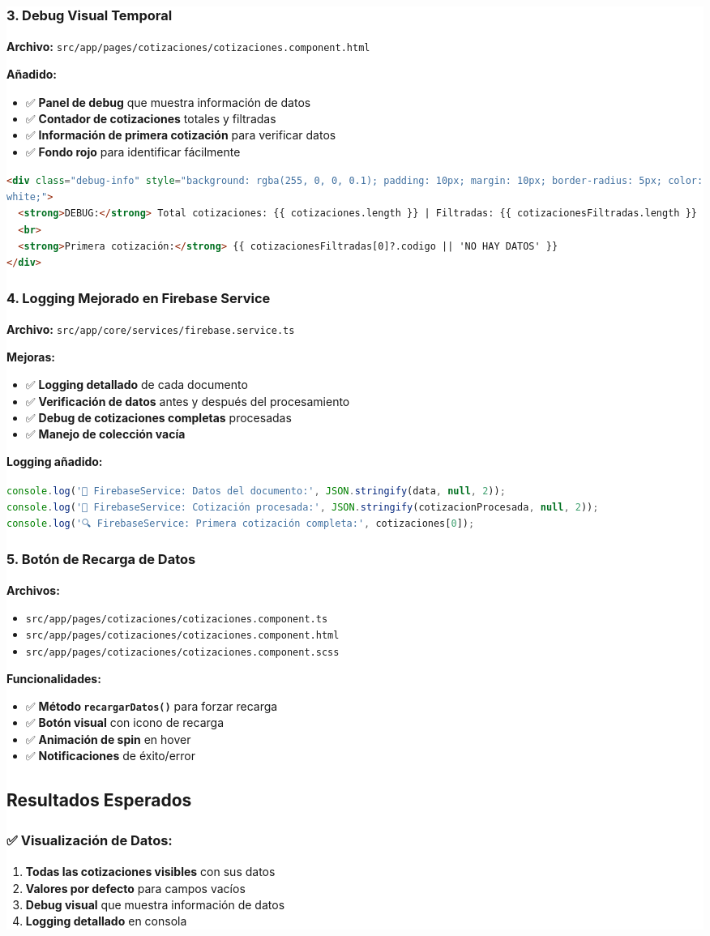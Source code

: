 ### 3. **Debug Visual Temporal**
**Archivo:** `src/app/pages/cotizaciones/cotizaciones.component.html`

**Añadido:**
- ✅ **Panel de debug** que muestra información de datos
- ✅ **Contador de cotizaciones** totales y filtradas
- ✅ **Información de primera cotización** para verificar datos
- ✅ **Fondo rojo** para identificar fácilmente

```html
<div class="debug-info" style="background: rgba(255, 0, 0, 0.1); padding: 10px; margin: 10px; border-radius: 5px; color: white;">
  <strong>DEBUG:</strong> Total cotizaciones: {{ cotizaciones.length }} | Filtradas: {{ cotizacionesFiltradas.length }}
  <br>
  <strong>Primera cotización:</strong> {{ cotizacionesFiltradas[0]?.codigo || 'NO HAY DATOS' }}
</div>
```

### 4. **Logging Mejorado en Firebase Service**
**Archivo:** `src/app/core/services/firebase.service.ts`

**Mejoras:**
- ✅ **Logging detallado** de cada documento
- ✅ **Verificación de datos** antes y después del procesamiento
- ✅ **Debug de cotizaciones completas** procesadas
- ✅ **Manejo de colección vacía**

**Logging añadido:**
```typescript
console.log('📄 FirebaseService: Datos del documento:', JSON.stringify(data, null, 2));
console.log('📄 FirebaseService: Cotización procesada:', JSON.stringify(cotizacionProcesada, null, 2));
console.log('🔍 FirebaseService: Primera cotización completa:', cotizaciones[0]);
```

### 5. **Botón de Recarga de Datos**
**Archivos:** 
- `src/app/pages/cotizaciones/cotizaciones.component.ts`
- `src/app/pages/cotizaciones/cotizaciones.component.html`
- `src/app/pages/cotizaciones/cotizaciones.component.scss`

**Funcionalidades:**
- ✅ **Método `recargarDatos()`** para forzar recarga
- ✅ **Botón visual** con icono de recarga
- ✅ **Animación de spin** en hover
- ✅ **Notificaciones** de éxito/error

## Resultados Esperados

### ✅ **Visualización de Datos:**
1. **Todas las cotizaciones visibles** con sus datos
2. **Valores por defecto** para campos vacíos
3. **Debug visual** que muestra información de datos
4. **Logging detallado** en consola
